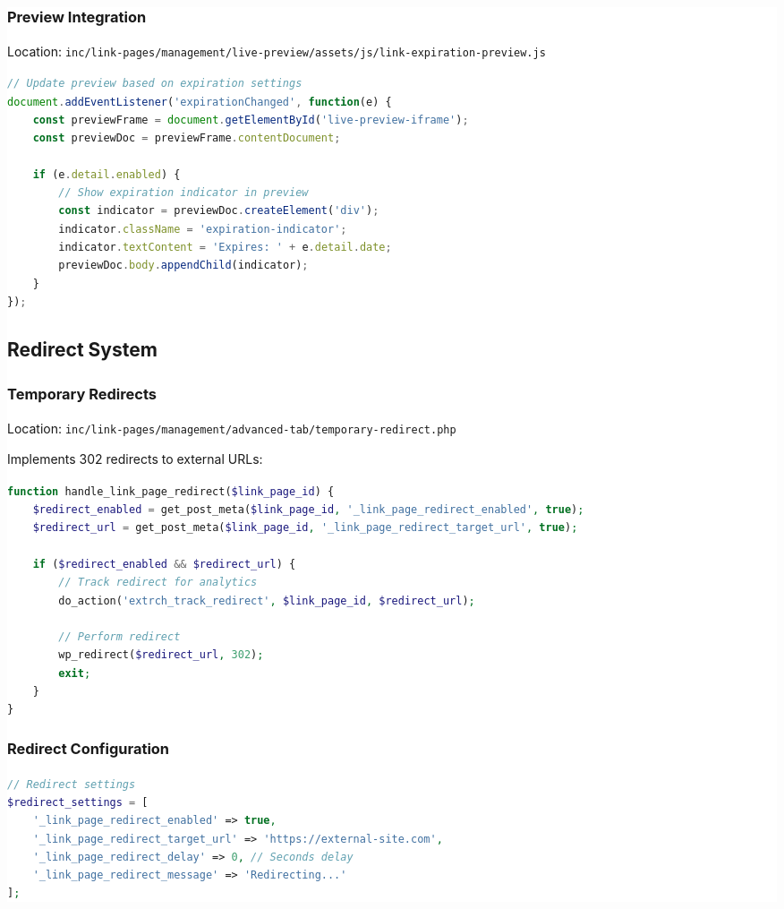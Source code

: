 ### Preview Integration

Location: `inc/link-pages/management/live-preview/assets/js/link-expiration-preview.js`

```javascript
// Update preview based on expiration settings
document.addEventListener('expirationChanged', function(e) {
    const previewFrame = document.getElementById('live-preview-iframe');
    const previewDoc = previewFrame.contentDocument;
    
    if (e.detail.enabled) {
        // Show expiration indicator in preview
        const indicator = previewDoc.createElement('div');
        indicator.className = 'expiration-indicator';
        indicator.textContent = 'Expires: ' + e.detail.date;
        previewDoc.body.appendChild(indicator);
    }
});
```

## Redirect System

### Temporary Redirects

Location: `inc/link-pages/management/advanced-tab/temporary-redirect.php`

Implements 302 redirects to external URLs:

```php
function handle_link_page_redirect($link_page_id) {
    $redirect_enabled = get_post_meta($link_page_id, '_link_page_redirect_enabled', true);
    $redirect_url = get_post_meta($link_page_id, '_link_page_redirect_target_url', true);
    
    if ($redirect_enabled && $redirect_url) {
        // Track redirect for analytics
        do_action('extrch_track_redirect', $link_page_id, $redirect_url);
        
        // Perform redirect
        wp_redirect($redirect_url, 302);
        exit;
    }
}
```

### Redirect Configuration

```php
// Redirect settings
$redirect_settings = [
    '_link_page_redirect_enabled' => true,
    '_link_page_redirect_target_url' => 'https://external-site.com',
    '_link_page_redirect_delay' => 0, // Seconds delay
    '_link_page_redirect_message' => 'Redirecting...'
];
```
